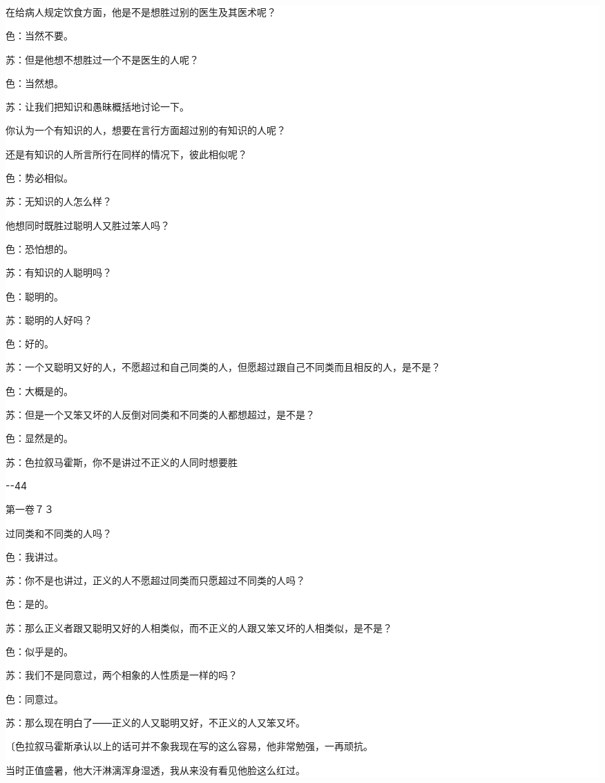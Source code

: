 在给病人规定饮食方面，他是不是想胜过别的医生及其医术呢？

色：当然不要。

苏：但是他想不想胜过一个不是医生的人呢？

色：当然想。

苏：让我们把知识和愚昧概括地讨论一下。

你认为一个有知识的人，想要在言行方面超过别的有知识的人呢？

还是有知识的人所言所行在同样的情况下，彼此相似呢？

色：势必相似。

苏：无知识的人怎么样？

他想同时既胜过聪明人又胜过笨人吗？

色：恐怕想的。

苏：有知识的人聪明吗？

色：聪明的。

苏：聪明的人好吗？

色：好的。

苏：一个又聪明又好的人，不愿超过和自己同类的人，但愿超过跟自己不同类而且相反的人，是不是？

色：大概是的。

苏：但是一个又笨又坏的人反倒对同类和不同类的人都想超过，是不是？

色：显然是的。

苏：色拉叙马霍斯，你不是讲过不正义的人同时想要胜

--44

第一卷７３

过同类和不同类的人吗？

色：我讲过。

苏：你不是也讲过，正义的人不愿超过同类而只愿超过不同类的人吗？

色：是的。

苏：那么正义者跟又聪明又好的人相类似，而不正义的人跟又笨又坏的人相类似，是不是？

色：似乎是的。

苏：我们不是同意过，两个相象的人性质是一样的吗？

色：同意过。

苏：那么现在明白了——正义的人又聪明又好，不正义的人又笨又坏。

〔色拉叙马霍斯承认以上的话可并不象我现在写的这么容易，他非常勉强，一再顽抗。

当时正值盛暑，他大汗淋漓浑身湿透，我从来没有看见他脸这么红过。
